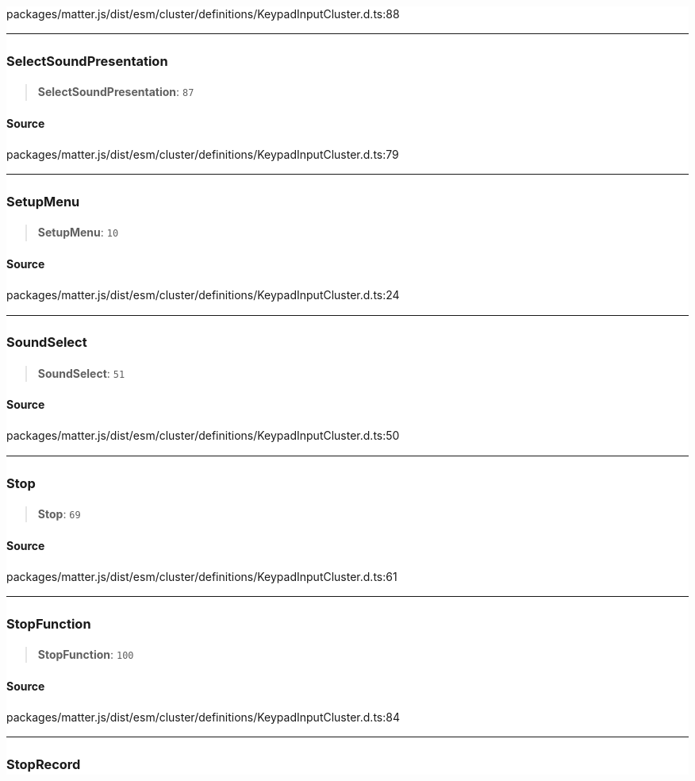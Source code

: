 packages/matter.js/dist/esm/cluster/definitions/KeypadInputCluster.d.ts:88

***

### SelectSoundPresentation

> **SelectSoundPresentation**: `87`

#### Source

packages/matter.js/dist/esm/cluster/definitions/KeypadInputCluster.d.ts:79

***

### SetupMenu

> **SetupMenu**: `10`

#### Source

packages/matter.js/dist/esm/cluster/definitions/KeypadInputCluster.d.ts:24

***

### SoundSelect

> **SoundSelect**: `51`

#### Source

packages/matter.js/dist/esm/cluster/definitions/KeypadInputCluster.d.ts:50

***

### Stop

> **Stop**: `69`

#### Source

packages/matter.js/dist/esm/cluster/definitions/KeypadInputCluster.d.ts:61

***

### StopFunction

> **StopFunction**: `100`

#### Source

packages/matter.js/dist/esm/cluster/definitions/KeypadInputCluster.d.ts:84

***

### StopRecord
